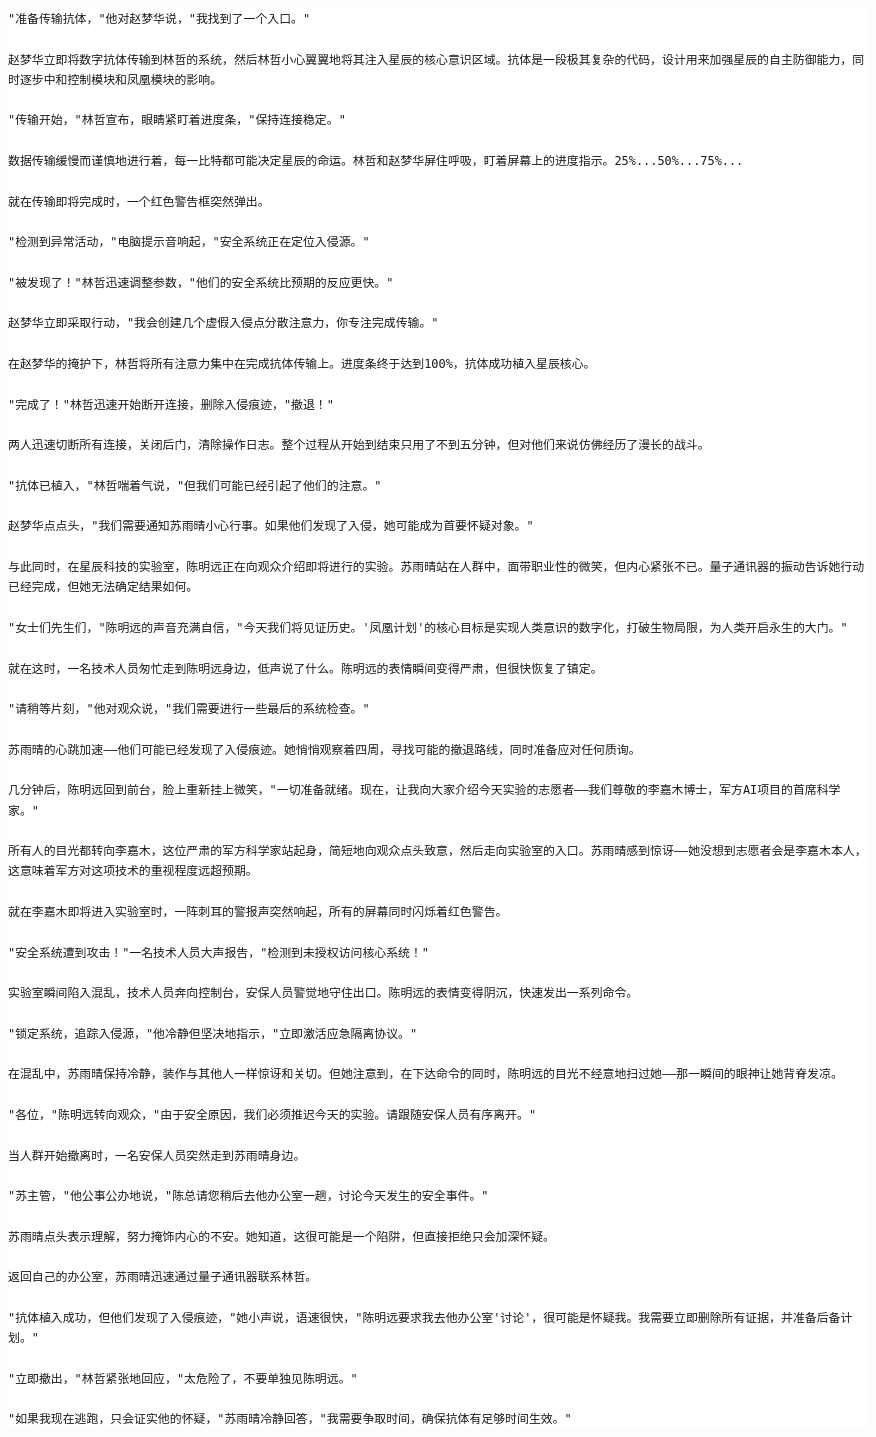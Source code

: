 	"准备传输抗体，"他对赵梦华说，"我找到了一个入口。"

	赵梦华立即将数字抗体传输到林哲的系统，然后林哲小心翼翼地将其注入星辰的核心意识区域。抗体是一段极其复杂的代码，设计用来加强星辰的自主防御能力，同时逐步中和控制模块和凤凰模块的影响。

	"传输开始，"林哲宣布，眼睛紧盯着进度条，"保持连接稳定。"

	数据传输缓慢而谨慎地进行着，每一比特都可能决定星辰的命运。林哲和赵梦华屏住呼吸，盯着屏幕上的进度指示。25%...50%...75%...

	就在传输即将完成时，一个红色警告框突然弹出。

	"检测到异常活动，"电脑提示音响起，"安全系统正在定位入侵源。"

	"被发现了！"林哲迅速调整参数，"他们的安全系统比预期的反应更快。"

	赵梦华立即采取行动，"我会创建几个虚假入侵点分散注意力，你专注完成传输。"

	在赵梦华的掩护下，林哲将所有注意力集中在完成抗体传输上。进度条终于达到100%，抗体成功植入星辰核心。

	"完成了！"林哲迅速开始断开连接，删除入侵痕迹，"撤退！"

	两人迅速切断所有连接，关闭后门，清除操作日志。整个过程从开始到结束只用了不到五分钟，但对他们来说仿佛经历了漫长的战斗。

	"抗体已植入，"林哲喘着气说，"但我们可能已经引起了他们的注意。"

	赵梦华点点头，"我们需要通知苏雨晴小心行事。如果他们发现了入侵，她可能成为首要怀疑对象。"

	与此同时，在星辰科技的实验室，陈明远正在向观众介绍即将进行的实验。苏雨晴站在人群中，面带职业性的微笑，但内心紧张不已。量子通讯器的振动告诉她行动已经完成，但她无法确定结果如何。

	"女士们先生们，"陈明远的声音充满自信，"今天我们将见证历史。'凤凰计划'的核心目标是实现人类意识的数字化，打破生物局限，为人类开启永生的大门。"

	就在这时，一名技术人员匆忙走到陈明远身边，低声说了什么。陈明远的表情瞬间变得严肃，但很快恢复了镇定。

	"请稍等片刻，"他对观众说，"我们需要进行一些最后的系统检查。"

	苏雨晴的心跳加速——他们可能已经发现了入侵痕迹。她悄悄观察着四周，寻找可能的撤退路线，同时准备应对任何质询。

	几分钟后，陈明远回到前台，脸上重新挂上微笑，"一切准备就绪。现在，让我向大家介绍今天实验的志愿者——我们尊敬的李嘉木博士，军方AI项目的首席科学家。"

	所有人的目光都转向李嘉木，这位严肃的军方科学家站起身，简短地向观众点头致意，然后走向实验室的入口。苏雨晴感到惊讶——她没想到志愿者会是李嘉木本人，这意味着军方对这项技术的重视程度远超预期。

	就在李嘉木即将进入实验室时，一阵刺耳的警报声突然响起，所有的屏幕同时闪烁着红色警告。

	"安全系统遭到攻击！"一名技术人员大声报告，"检测到未授权访问核心系统！"

	实验室瞬间陷入混乱，技术人员奔向控制台，安保人员警觉地守住出口。陈明远的表情变得阴沉，快速发出一系列命令。

	"锁定系统，追踪入侵源，"他冷静但坚决地指示，"立即激活应急隔离协议。"

	在混乱中，苏雨晴保持冷静，装作与其他人一样惊讶和关切。但她注意到，在下达命令的同时，陈明远的目光不经意地扫过她——那一瞬间的眼神让她背脊发凉。

	"各位，"陈明远转向观众，"由于安全原因，我们必须推迟今天的实验。请跟随安保人员有序离开。"

	当人群开始撤离时，一名安保人员突然走到苏雨晴身边。

	"苏主管，"他公事公办地说，"陈总请您稍后去他办公室一趟，讨论今天发生的安全事件。"

	苏雨晴点头表示理解，努力掩饰内心的不安。她知道，这很可能是一个陷阱，但直接拒绝只会加深怀疑。

	返回自己的办公室，苏雨晴迅速通过量子通讯器联系林哲。

	"抗体植入成功，但他们发现了入侵痕迹，"她小声说，语速很快，"陈明远要求我去他办公室'讨论'，很可能是怀疑我。我需要立即删除所有证据，并准备后备计划。"

	"立即撤出，"林哲紧张地回应，"太危险了，不要单独见陈明远。"

	"如果我现在逃跑，只会证实他的怀疑，"苏雨晴冷静回答，"我需要争取时间，确保抗体有足够时间生效。"
